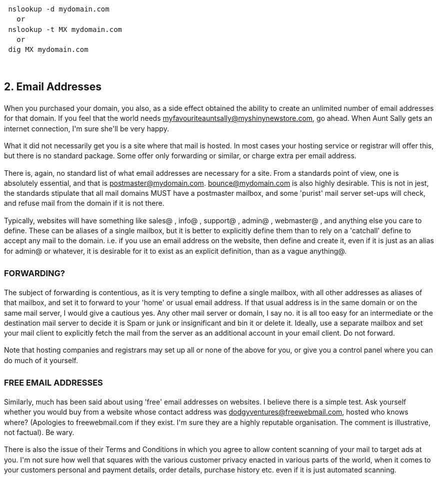 <pre> nslookup -d mydomain.com
   or
 nslookup -t MX mydomain.com
   or
 dig MX mydomain.com

</pre>

## 2\. Email Addresses

When you purchased your domain, you also, as a side effect obtained the ability to create an unlimited number of email addresses for that domain. If you feel that the world needs myfavouriteauntsally@myshinynewstore.com, go ahead. When Aunt Sally gets an internet connection, I'm sure she'll be very happy.

What it did not necessarily get you is a site where that mail is hosted. In most cases your hosting service or registrar will offer this, but there is no standard package. Some offer only forwarding or similar, or charge extra per email address.

There is, again, no standard list of what email addresses are necessary for a site. From a standards point of view, one is absolutely essential, and that is postmaster@mydomain.com. bounce@mydomain.com is also highly desirable. This is not in jest, the standards stipulate that all mail domains MUST have a postmaster mailbox, and some 'purist' mail server set-ups will check, and refuse mail from the domain if it is not there.

Typically, websites will have something like sales@ , info@ , support@ , admin@ , webmaster@ , and anything else you care to define. These can be aliases of a single mailbox, but it is better to explicitly define them than to rely on a 'catchall' define to accept any mail to the domain. i.e. if you use an email address on the website, then define and create it, even if it is just as an alias for admin@ or whatever, it is desirable for it to exist as an explicit definition, than as a vague anything@.

### FORWARDING?

The subject of forwarding is contentious, as it is very tempting to define a single mailbox, with all other addresses as aliases of that mailbox, and set it to forward to your 'home' or usual email address. If that usual address is in the same domain or on the same mail server, I would give a cautious yes. Any other mail server or domain, I say no. it is all too easy for an intermediate or the destination mail server to decide it is Spam or junk or insignificant and bin it or delete it. Ideally, use a separate mailbox and set your mail client to explicitly fetch the mail from the server as an additional account in your email client. Do not forward.

Note that hosting companies and registrars may set up all or none of the above for you, or give you a control panel where you can do much of it yourself.

### FREE EMAIL ADDRESSES

Similarly, much has been said about using 'free' email addresses on websites. I believe there is a simple test. Ask yourself whether you would buy from a website whose contact address was dodgyventures@freewebmail.com, hosted who knows where? (Apologies to freewebmail.com if they exist. I'm sure they are a highly reputable organisation. The comment is illustrative, not factual). Be wary.

There is also the issue of their Terms and Conditions in which you agree to allow content scanning of your mail to target ads at you. I'm not sure how well that squares with the various customer privacy enacted in various parts of the world, when it comes to your customers personal and payment details, order details, purchase history etc. even if it is just automated scanning.
